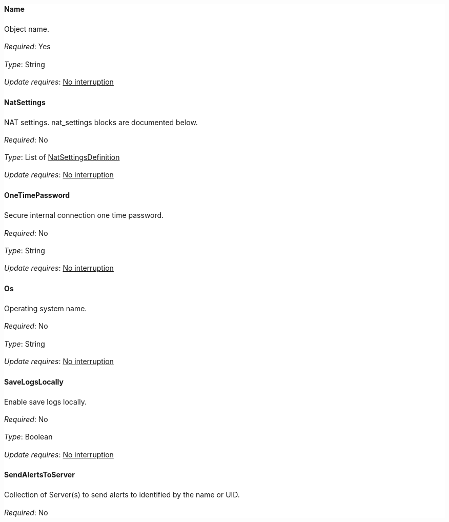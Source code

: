 #### Name

Object name.

_Required_: Yes

_Type_: String

_Update requires_: [No interruption](https://docs.aws.amazon.com/AWSCloudFormation/latest/UserGuide/using-cfn-updating-stacks-update-behaviors.html#update-no-interrupt)

#### NatSettings

NAT settings. nat_settings blocks are documented below.

_Required_: No

_Type_: List of <a href="natsettingsdefinition.md">NatSettingsDefinition</a>

_Update requires_: [No interruption](https://docs.aws.amazon.com/AWSCloudFormation/latest/UserGuide/using-cfn-updating-stacks-update-behaviors.html#update-no-interrupt)

#### OneTimePassword

Secure internal connection one time password.

_Required_: No

_Type_: String

_Update requires_: [No interruption](https://docs.aws.amazon.com/AWSCloudFormation/latest/UserGuide/using-cfn-updating-stacks-update-behaviors.html#update-no-interrupt)

#### Os

Operating system name.

_Required_: No

_Type_: String

_Update requires_: [No interruption](https://docs.aws.amazon.com/AWSCloudFormation/latest/UserGuide/using-cfn-updating-stacks-update-behaviors.html#update-no-interrupt)

#### SaveLogsLocally

Enable save logs locally.

_Required_: No

_Type_: Boolean

_Update requires_: [No interruption](https://docs.aws.amazon.com/AWSCloudFormation/latest/UserGuide/using-cfn-updating-stacks-update-behaviors.html#update-no-interrupt)

#### SendAlertsToServer

Collection of Server(s) to send alerts to identified by the name or UID.

_Required_: No
